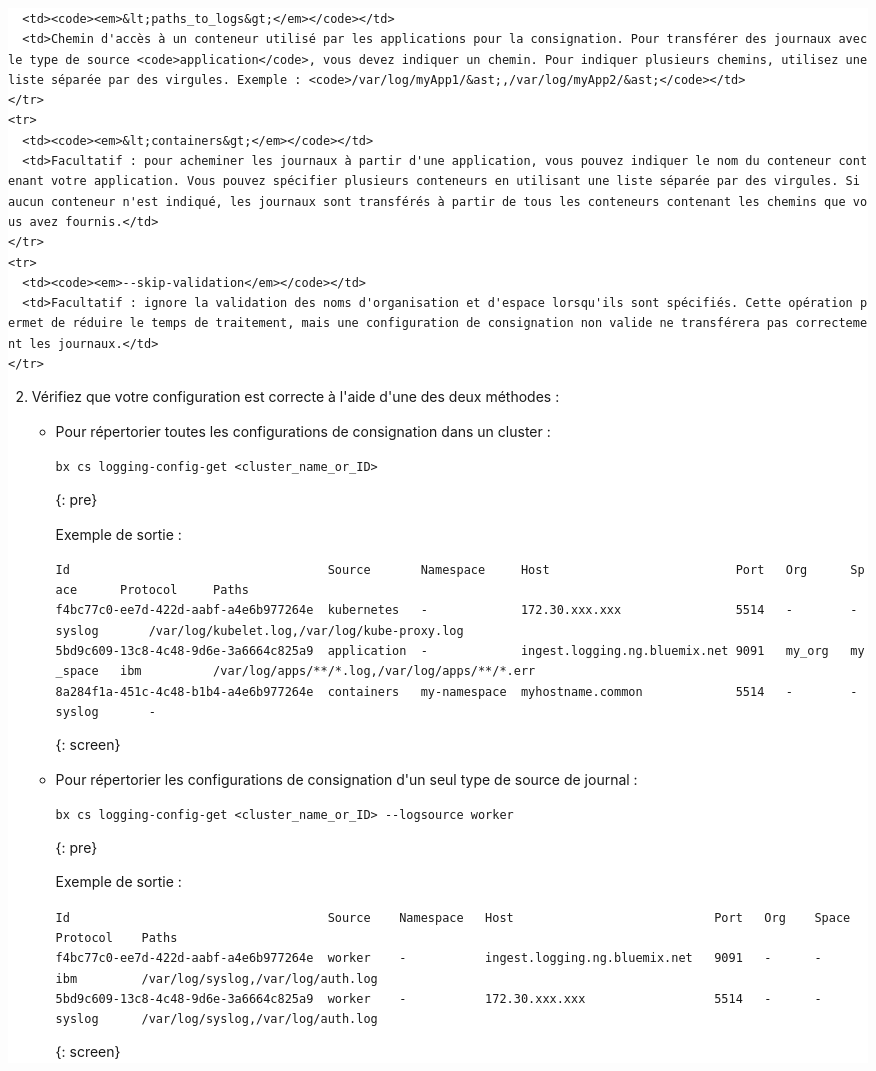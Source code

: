       <td><code><em>&lt;paths_to_logs&gt;</em></code></td>
      <td>Chemin d'accès à un conteneur utilisé par les applications pour la consignation. Pour transférer des journaux avec le type de source <code>application</code>, vous devez indiquer un chemin. Pour indiquer plusieurs chemins, utilisez une liste séparée par des virgules. Exemple : <code>/var/log/myApp1/&ast;,/var/log/myApp2/&ast;</code></td>
    </tr>
    <tr>
      <td><code><em>&lt;containers&gt;</em></code></td>
      <td>Facultatif : pour acheminer les journaux à partir d'une application, vous pouvez indiquer le nom du conteneur contenant votre application. Vous pouvez spécifier plusieurs conteneurs en utilisant une liste séparée par des virgules. Si aucun conteneur n'est indiqué, les journaux sont transférés à partir de tous les conteneurs contenant les chemins que vous avez fournis.</td>
    </tr>
    <tr>
      <td><code><em>--skip-validation</em></code></td>
      <td>Facultatif : ignore la validation des noms d'organisation et d'espace lorsqu'ils sont spécifiés. Cette opération permet de réduire le temps de traitement, mais une configuration de consignation non valide ne transférera pas correctement les journaux.</td>
    </tr>
  </tbody>
  </table>

2. Vérifiez que votre configuration est correcte à l'aide d'une des deux méthodes :

    * Pour répertorier toutes les configurations de consignation dans un cluster :
      ```
      bx cs logging-config-get <cluster_name_or_ID>
      ```
      {: pre}

      Exemple de sortie :

      ```
      Id                                    Source       Namespace     Host                          Port   Org      Space      Protocol     Paths
      f4bc77c0-ee7d-422d-aabf-a4e6b977264e  kubernetes   -             172.30.xxx.xxx                5514   -        -          syslog       /var/log/kubelet.log,/var/log/kube-proxy.log
      5bd9c609-13c8-4c48-9d6e-3a6664c825a9  application  -             ingest.logging.ng.bluemix.net 9091   my_org   my_space   ibm          /var/log/apps/**/*.log,/var/log/apps/**/*.err
      8a284f1a-451c-4c48-b1b4-a4e6b977264e  containers   my-namespace  myhostname.common             5514   -        -          syslog       -
      ```
      {: screen}

    * Pour répertorier les configurations de consignation d'un seul type de source de journal :
      ```
      bx cs logging-config-get <cluster_name_or_ID> --logsource worker
      ```
      {: pre}

      Exemple de sortie :

      ```
      Id                                    Source    Namespace   Host                            Port   Org    Space     Protocol    Paths
      f4bc77c0-ee7d-422d-aabf-a4e6b977264e  worker    -           ingest.logging.ng.bluemix.net   9091   -      -         ibm         /var/log/syslog,/var/log/auth.log
      5bd9c609-13c8-4c48-9d6e-3a6664c825a9  worker    -           172.30.xxx.xxx                  5514   -      -         syslog      /var/log/syslog,/var/log/auth.log
      ```
      {: screen}
